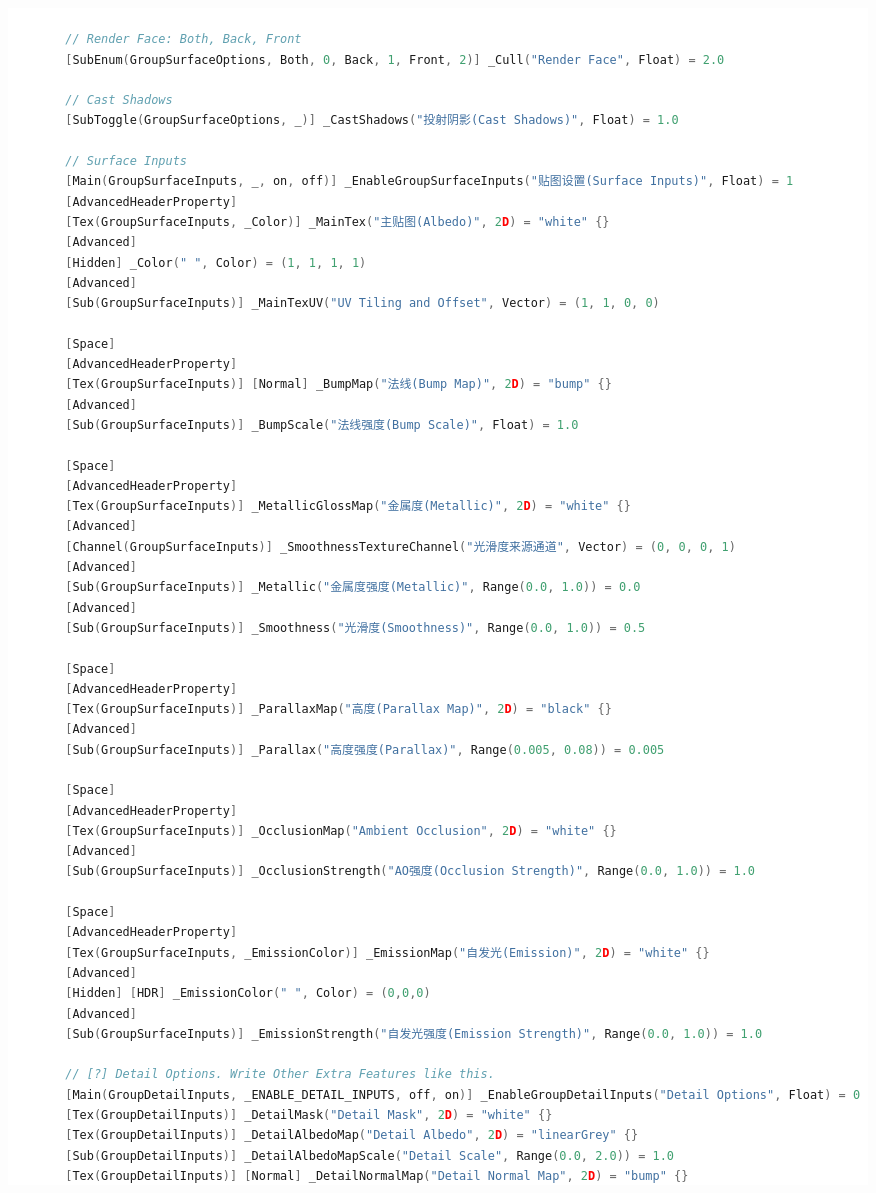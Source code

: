 ```cpp
        
        // Render Face: Both, Back, Front
        [SubEnum(GroupSurfaceOptions, Both, 0, Back, 1, Front, 2)] _Cull("Render Face", Float) = 2.0
        
        // Cast Shadows
        [SubToggle(GroupSurfaceOptions, _)] _CastShadows("投射阴影(Cast Shadows)", Float) = 1.0
        
        // Surface Inputs
        [Main(GroupSurfaceInputs, _, on, off)] _EnableGroupSurfaceInputs("贴图设置(Surface Inputs)", Float) = 1
        [AdvancedHeaderProperty]
        [Tex(GroupSurfaceInputs, _Color)] _MainTex("主贴图(Albedo)", 2D) = "white" {}
        [Advanced]
        [Hidden] _Color(" ", Color) = (1, 1, 1, 1)
        [Advanced]
        [Sub(GroupSurfaceInputs)] _MainTexUV("UV Tiling and Offset", Vector) = (1, 1, 0, 0)
        
        [Space]
        [AdvancedHeaderProperty]
        [Tex(GroupSurfaceInputs)] [Normal] _BumpMap("法线(Bump Map)", 2D) = "bump" {}
        [Advanced]
        [Sub(GroupSurfaceInputs)] _BumpScale("法线强度(Bump Scale)", Float) = 1.0

        [Space]
        [AdvancedHeaderProperty]
        [Tex(GroupSurfaceInputs)] _MetallicGlossMap("金属度(Metallic)", 2D) = "white" {}
        [Advanced]
        [Channel(GroupSurfaceInputs)] _SmoothnessTextureChannel("光滑度来源通道", Vector) = (0, 0, 0, 1)
        [Advanced]
        [Sub(GroupSurfaceInputs)] _Metallic("金属度强度(Metallic)", Range(0.0, 1.0)) = 0.0
        [Advanced]
        [Sub(GroupSurfaceInputs)] _Smoothness("光滑度(Smoothness)", Range(0.0, 1.0)) = 0.5

        [Space]
        [AdvancedHeaderProperty]
        [Tex(GroupSurfaceInputs)] _ParallaxMap("高度(Parallax Map)", 2D) = "black" {}
        [Advanced]
        [Sub(GroupSurfaceInputs)] _Parallax("高度强度(Parallax)", Range(0.005, 0.08)) = 0.005

        [Space]
        [AdvancedHeaderProperty]
        [Tex(GroupSurfaceInputs)] _OcclusionMap("Ambient Occlusion", 2D) = "white" {}
        [Advanced]
        [Sub(GroupSurfaceInputs)] _OcclusionStrength("AO强度(Occlusion Strength)", Range(0.0, 1.0)) = 1.0

        [Space]
        [AdvancedHeaderProperty]
        [Tex(GroupSurfaceInputs, _EmissionColor)] _EmissionMap("自发光(Emission)", 2D) = "white" {}
        [Advanced]
        [Hidden] [HDR] _EmissionColor(" ", Color) = (0,0,0)
        [Advanced]
        [Sub(GroupSurfaceInputs)] _EmissionStrength("自发光强度(Emission Strength)", Range(0.0, 1.0)) = 1.0
        
        // [?] Detail Options. Write Other Extra Features like this.
        [Main(GroupDetailInputs, _ENABLE_DETAIL_INPUTS, off, on)] _EnableGroupDetailInputs("Detail Options", Float) = 0
        [Tex(GroupDetailInputs)] _DetailMask("Detail Mask", 2D) = "white" {}
        [Tex(GroupDetailInputs)] _DetailAlbedoMap("Detail Albedo", 2D) = "linearGrey" {}
        [Sub(GroupDetailInputs)] _DetailAlbedoMapScale("Detail Scale", Range(0.0, 2.0)) = 1.0
        [Tex(GroupDetailInputs)] [Normal] _DetailNormalMap("Detail Normal Map", 2D) = "bump" {}
```